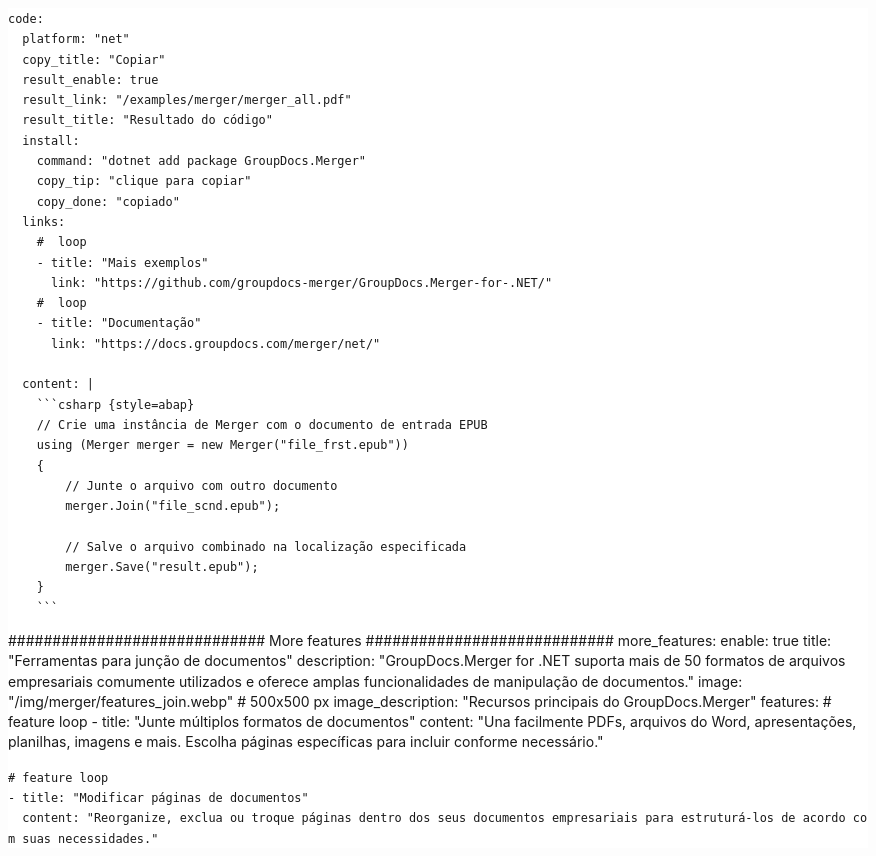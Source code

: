     code:
      platform: "net"
      copy_title: "Copiar"
      result_enable: true
      result_link: "/examples/merger/merger_all.pdf"
      result_title: "Resultado do código"
      install:
        command: "dotnet add package GroupDocs.Merger"
        copy_tip: "clique para copiar"
        copy_done: "copiado"
      links:
        #  loop
        - title: "Mais exemplos"
          link: "https://github.com/groupdocs-merger/GroupDocs.Merger-for-.NET/"
        #  loop
        - title: "Documentação"
          link: "https://docs.groupdocs.com/merger/net/"
          
      content: |
        ```csharp {style=abap}
        // Crie uma instância de Merger com o documento de entrada EPUB
        using (Merger merger = new Merger("file_frst.epub"))
        {
            // Junte o arquivo com outro documento
            merger.Join("file_scnd.epub");

            // Salve o arquivo combinado na localização especificada
            merger.Save("result.epub");
        }
        ```            

############################# More features ############################
more_features:
  enable: true
  title: "Ferramentas para junção de documentos"
  description: "GroupDocs.Merger for .NET suporta mais de 50 formatos de arquivos empresariais comumente utilizados e oferece amplas funcionalidades de manipulação de documentos."
  image: "/img/merger/features_join.webp" # 500x500 px
  image_description: "Recursos principais do GroupDocs.Merger"
  features:
    # feature loop
    - title: "Junte múltiplos formatos de documentos"
      content: "Una facilmente PDFs, arquivos do Word, apresentações, planilhas, imagens e mais. Escolha páginas específicas para incluir conforme necessário."

    # feature loop
    - title: "Modificar páginas de documentos"
      content: "Reorganize, exclua ou troque páginas dentro dos seus documentos empresariais para estruturá-los de acordo com suas necessidades."
